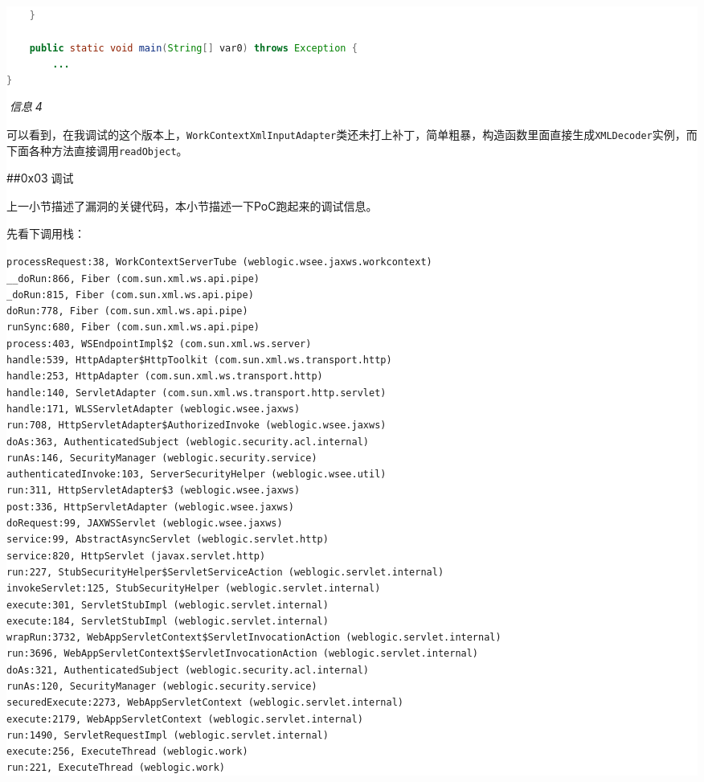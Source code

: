   ```java
      }
  
      public static void main(String[] var0) throws Exception {
          ...
  }
  ```

  ​																*信息 4*

  可以看到，在我调试的这个版本上，`WorkContextXmlInputAdapter`类还未打上补丁，简单粗暴，构造函数里面直接生成`XMLDecoder`实例，而下面各种方法直接调用`readObject`。



##0x03 调试

上一小节描述了漏洞的关键代码，本小节描述一下PoC跑起来的调试信息。

先看下调用栈：

```
processRequest:38, WorkContextServerTube (weblogic.wsee.jaxws.workcontext)
__doRun:866, Fiber (com.sun.xml.ws.api.pipe)
_doRun:815, Fiber (com.sun.xml.ws.api.pipe)
doRun:778, Fiber (com.sun.xml.ws.api.pipe)
runSync:680, Fiber (com.sun.xml.ws.api.pipe)
process:403, WSEndpointImpl$2 (com.sun.xml.ws.server)
handle:539, HttpAdapter$HttpToolkit (com.sun.xml.ws.transport.http)
handle:253, HttpAdapter (com.sun.xml.ws.transport.http)
handle:140, ServletAdapter (com.sun.xml.ws.transport.http.servlet)
handle:171, WLSServletAdapter (weblogic.wsee.jaxws)
run:708, HttpServletAdapter$AuthorizedInvoke (weblogic.wsee.jaxws)
doAs:363, AuthenticatedSubject (weblogic.security.acl.internal)
runAs:146, SecurityManager (weblogic.security.service)
authenticatedInvoke:103, ServerSecurityHelper (weblogic.wsee.util)
run:311, HttpServletAdapter$3 (weblogic.wsee.jaxws)
post:336, HttpServletAdapter (weblogic.wsee.jaxws)
doRequest:99, JAXWSServlet (weblogic.wsee.jaxws)
service:99, AbstractAsyncServlet (weblogic.servlet.http)
service:820, HttpServlet (javax.servlet.http)
run:227, StubSecurityHelper$ServletServiceAction (weblogic.servlet.internal)
invokeServlet:125, StubSecurityHelper (weblogic.servlet.internal)
execute:301, ServletStubImpl (weblogic.servlet.internal)
execute:184, ServletStubImpl (weblogic.servlet.internal)
wrapRun:3732, WebAppServletContext$ServletInvocationAction (weblogic.servlet.internal)
run:3696, WebAppServletContext$ServletInvocationAction (weblogic.servlet.internal)
doAs:321, AuthenticatedSubject (weblogic.security.acl.internal)
runAs:120, SecurityManager (weblogic.security.service)
securedExecute:2273, WebAppServletContext (weblogic.servlet.internal)
execute:2179, WebAppServletContext (weblogic.servlet.internal)
run:1490, ServletRequestImpl (weblogic.servlet.internal)
execute:256, ExecuteThread (weblogic.work)
run:221, ExecuteThread (weblogic.work)
```
